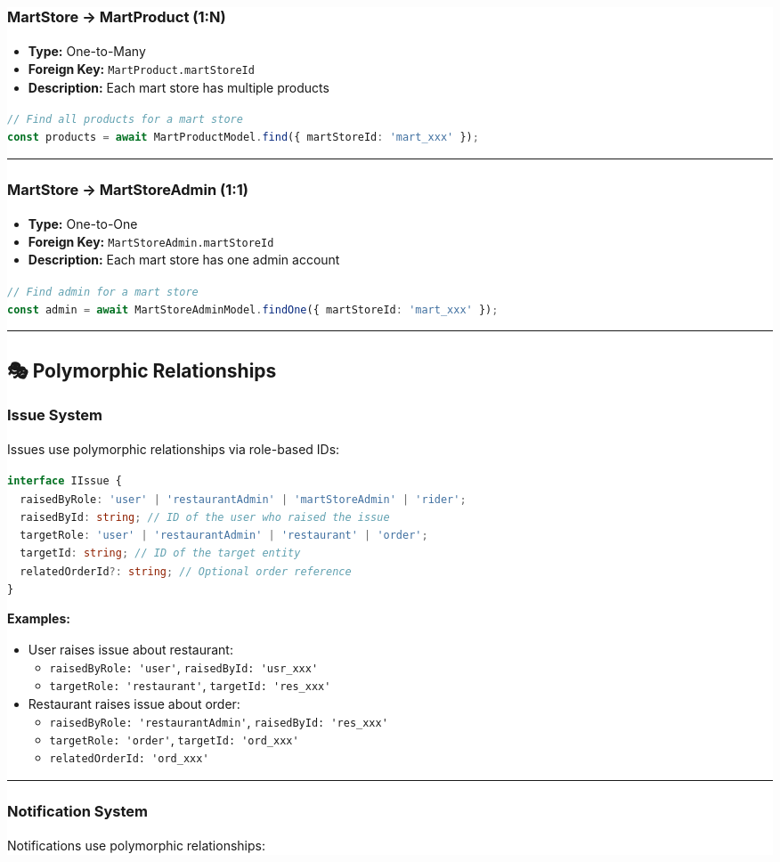 
### MartStore → MartProduct (1:N)
- **Type:** One-to-Many
- **Foreign Key:** `MartProduct.martStoreId`
- **Description:** Each mart store has multiple products

```typescript
// Find all products for a mart store
const products = await MartProductModel.find({ martStoreId: 'mart_xxx' });
```

---

### MartStore → MartStoreAdmin (1:1)
- **Type:** One-to-One
- **Foreign Key:** `MartStoreAdmin.martStoreId`
- **Description:** Each mart store has one admin account

```typescript
// Find admin for a mart store
const admin = await MartStoreAdminModel.findOne({ martStoreId: 'mart_xxx' });
```

---

## 🎭 Polymorphic Relationships

### Issue System
Issues use polymorphic relationships via role-based IDs:

```typescript
interface IIssue {
  raisedByRole: 'user' | 'restaurantAdmin' | 'martStoreAdmin' | 'rider';
  raisedById: string; // ID of the user who raised the issue
  targetRole: 'user' | 'restaurantAdmin' | 'restaurant' | 'order';
  targetId: string; // ID of the target entity
  relatedOrderId?: string; // Optional order reference
}
```

**Examples:**
- User raises issue about restaurant: 
  - `raisedByRole: 'user'`, `raisedById: 'usr_xxx'`
  - `targetRole: 'restaurant'`, `targetId: 'res_xxx'`
- Restaurant raises issue about order:
  - `raisedByRole: 'restaurantAdmin'`, `raisedById: 'res_xxx'`
  - `targetRole: 'order'`, `targetId: 'ord_xxx'`
  - `relatedOrderId: 'ord_xxx'`

---

### Notification System
Notifications use polymorphic relationships:
